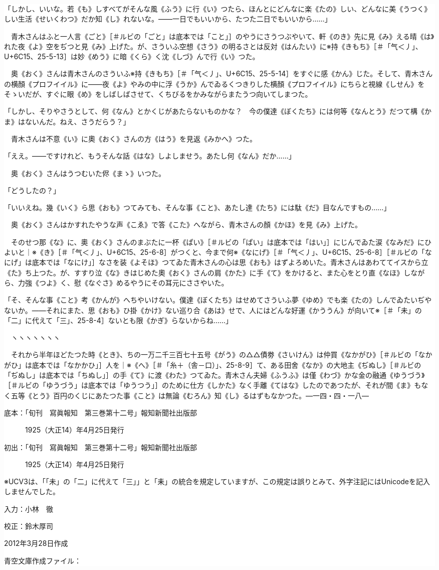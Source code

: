 「しかし、いいな。若《も》しすべてがそんな風《ふう》に行《い》つたら、ほんとにどんなに楽《たの》しい、どんなに美《うつく》しい生活《せいくわつ》だか知《し》れないな。――一日でもいいから、たつた二日でもいいから……」

　青木さんはふと一人言《ごと》［＃ルビの「ごと」は底本では「こと」］のやうにさうつぶやいて、軒《のき》先に見《み》える晴《は》れた夜《よ》空をぢつと見《み》上げた。が、さういふ空想《さう》の明るさとは反対《はんたい》に※持《きもち》［＃「气＜丿」、U+6C15、25-5-13］は妙《めう》に暗《くら》く沈《しづ》んで行《い》つた。

　奧《おく》さんは青木さんのさういふ※持《きもち》［＃「气＜丿」、U+6C15、25-5-14］をすぐに感《かん》じた。そして、青木さんの横顏《プロフイイル》に――夜《よ》やみの中に浮《うか》んでゐるくつきりした横顏《プロフイイル》にちらと視線《しせん》をそゝいだが、すぐに眼《め》をしばしばさせて、くちびるをかみながらまたうつ向いてしまつた。

「しかし、そりやさうとして、何《なん》とかくじがあたらないものかな？　今の僕達《ぼくたち》には何等《なんとう》だつて構《かま》はないんだ。ねえ、さうだらう？」

　青木さんは不意《い》に奧《おく》さんの方《はう》を見返《みかへ》つた。

「ええ。――ですけれど、もうそんな話《はな》しよしませう。あたし何《なん》だか……」

　奧《おく》さんはうつむいた侭《まゝ》いつた。

「どうしたの？」

「いいえね。幾《いく》ら思《おも》つてみても、そんな事《こと》、あたし達《たち》には駄《だ》目なんですもの……」

　奧《おく》さんはかすれたやうな声《こゑ》で答《こた》へながら、青木さんの顏《かほ》を見《み》上げた。

　そのせつ那《な》に、奧《おく》さんのまぶたに一杯《ぱい》［＃ルビの「ぱい」は底本では「はい」］にじんでゐた涙《なみだ》にひよいと｜※《き》［＃「气＜丿」、U+6C15、25-6-8］がつくと、今まで何※《なにげ》［＃「气＜丿」、U+6C15、25-6-8］［＃ルビの「なにげ」は底本では「なにけ」］なさを装《よそほ》つてゐた青木さんの心は思《おも》はずよろめいた。青木さんはあわててイスから立《た》ち上つた。が、すすり泣《な》きはじめた奧《おく》さんの肩《かた》に手《て》をかけると、また心をとり直《なほ》しながら、力強《つよ》く、慰《なぐさ》めるやうにその耳元にささやいた。

「そ、そんな事《こと》考《かんが》へちやいけない。僕達《ぼくたち》はせめてさういふ夢《ゆめ》でも楽《たの》しんでゐたいぢやないか。――それにまた、思《おも》ひ掛《かけ》ない巡り合《あは》せで、人にはどんな好運《かううん》が向いて※［＃「未」の「二」に代えて「三」、25-8-4］ないとも限《かぎ》らないからね……」

　ヽヽヽヽヽヽヽ

　それから半年ほどたつた時《とき》、ちの一万二千三百七十五号《がう》の△△債劵《さいけん》は仲買《なかがひ》［＃ルビの「なかがひ」は底本では「なかかひ」］人を｜※《へ》［＃「糸＋（舎－口）」、25-8-9］て、ある田舍《なか》の大地主《ぢぬし》［＃ルビの「ぢぬし」は底本では「ちぬし」］の手《て》に渡《わた》つてゐた。青木さん夫婦《ふうふ》は僅《わづ》かな金の融通《ゆうづう》［＃ルビの「ゆうづう」は底本では「ゆうつう」］のために仕方《しかた》なく手離《てはな》したのであつたが、それが間《ま》もなく五等《とう》百円のくじにあたつた事《こと》は無論《むろん》知《し》るはずもなかつた。―一四・四・一八―













底本：「旬刊　寫眞報知　第三巻第十二号」報知新聞社出版部

　　　1925（大正14）年4月25日発行

初出：「旬刊　寫眞報知　第三巻第十二号」報知新聞社出版部

　　　1925（大正14）年4月25日発行

※UCV3は、「「未」の「二」に代えて「三」」と「耒」の統合を規定していますが、この規定は誤りとみて、外字注記にはUnicodeを記入しませんでした。

入力：小林　徹

校正：鈴木厚司

2012年3月28日作成

青空文庫作成ファイル：
